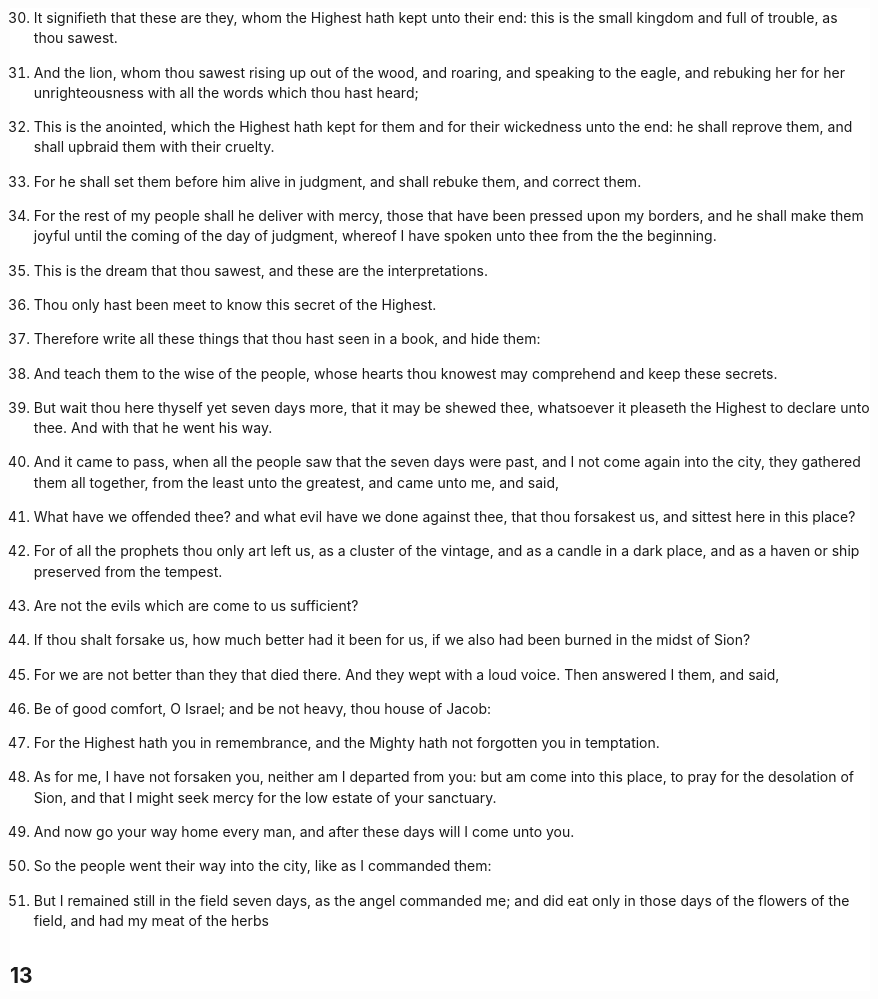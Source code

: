 30. It signifieth that these are they, whom the Highest hath kept unto their end: this is the small kingdom and full of trouble, as thou sawest.

31. And the lion, whom thou sawest rising up out of the wood, and roaring, and speaking to the eagle, and rebuking her for her unrighteousness with all the words which thou hast heard;

32. This is the anointed, which the Highest hath kept for them and for their wickedness unto the end: he shall reprove them, and shall upbraid them with their cruelty.

33. For he shall set them before him alive in judgment, and shall rebuke them, and correct them.

34. For the rest of my people shall he deliver with mercy, those that have been pressed upon my borders, and he shall make them joyful until the coming of the day of judgment, whereof I have spoken unto thee from the the beginning.

35. This is the dream that thou sawest, and these are the interpretations.

36. Thou only hast been meet to know this secret of the Highest.

37. Therefore write all these things that thou hast seen in a book, and hide them:

38. And teach them to the wise of the people, whose hearts thou knowest may comprehend and keep these secrets.

39. But wait thou here thyself yet seven days more, that it may be shewed thee, whatsoever it pleaseth the Highest to declare unto thee. And with that he went his way.

40. And it came to pass, when all the people saw that the seven days were past, and I not come again into the city, they gathered them all together, from the least unto the greatest, and came unto me, and said,

41. What have we offended thee? and what evil have we done against thee, that thou forsakest us, and sittest here in this place?

42. For of all the prophets thou only art left us, as a cluster of the vintage, and as a candle in a dark place, and as a haven or ship preserved from the tempest.

43. Are not the evils which are come to us sufficient?

44. If thou shalt forsake us, how much better had it been for us, if we also had been burned in the midst of Sion?

45. For we are not better than they that died there. And they wept with a loud voice. Then answered I them, and said,

46. Be of good comfort, O Israel; and be not heavy, thou house of Jacob:

47. For the Highest hath you in remembrance, and the Mighty hath not forgotten you in temptation.

48. As for me, I have not forsaken you, neither am I departed from you: but am come into this place, to pray for the desolation of Sion, and that I might seek mercy for the low estate of your sanctuary.

49. And now go your way home every man, and after these days will I come unto you.

50. So the people went their way into the city, like as I commanded them:

51. But I remained still in the field seven days, as the angel commanded me; and did eat only in those days of the flowers of the field, and had my meat of the herbs 

##  13
